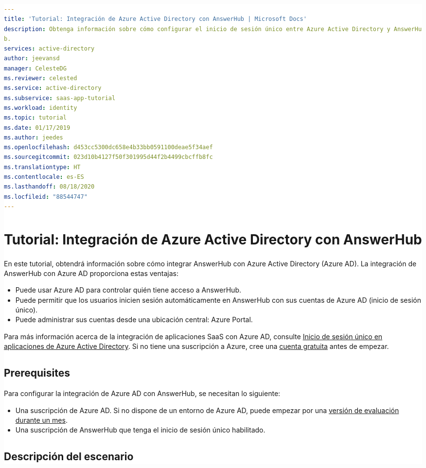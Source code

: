 ```yaml
---
title: 'Tutorial: Integración de Azure Active Directory con AnswerHub | Microsoft Docs'
description: Obtenga información sobre cómo configurar el inicio de sesión único entre Azure Active Directory y AnswerHub.
services: active-directory
author: jeevansd
manager: CelesteDG
ms.reviewer: celested
ms.service: active-directory
ms.subservice: saas-app-tutorial
ms.workload: identity
ms.topic: tutorial
ms.date: 01/17/2019
ms.author: jeedes
ms.openlocfilehash: d453cc5300dc658e4b33bb0591100deae5f34aef
ms.sourcegitcommit: 023d10b4127f50f301995d44f2b4499cbcffb8fc
ms.translationtype: HT
ms.contentlocale: es-ES
ms.lasthandoff: 08/18/2020
ms.locfileid: "88544747"
---
```

# <a name="tutorial-azure-active-directory-integration-with-answerhub"></a>Tutorial: Integración de Azure Active Directory con AnswerHub

En este tutorial, obtendrá información sobre cómo integrar AnswerHub con Azure Active Directory (Azure AD).
La integración de AnswerHub con Azure AD proporciona estas ventajas:

* Puede usar Azure AD para controlar quién tiene acceso a AnswerHub.
* Puede permitir que los usuarios inicien sesión automáticamente en AnswerHub con sus cuentas de Azure AD (inicio de sesión único).
* Puede administrar sus cuentas desde una ubicación central: Azure Portal.

Para más información acerca de la integración de aplicaciones SaaS con Azure AD, consulte [Inicio de sesión único en aplicaciones de Azure Active Directory](https://docs.microsoft.com/azure/active-directory/active-directory-appssoaccess-whatis).
Si no tiene una suscripción a Azure, cree una [cuenta gratuita](https://azure.microsoft.com/free/) antes de empezar.

## <a name="prerequisites"></a>Prerequisites

Para configurar la integración de Azure AD con AnswerHub, se necesitan lo siguiente:

* Una suscripción de Azure AD. Si no dispone de un entorno de Azure AD, puede empezar por una [versión de evaluación durante un mes](https://azure.microsoft.com/pricing/free-trial/).
* Una suscripción de AnswerHub que tenga el inicio de sesión único habilitado.

## <a name="scenario-description"></a>Descripción del escenario
